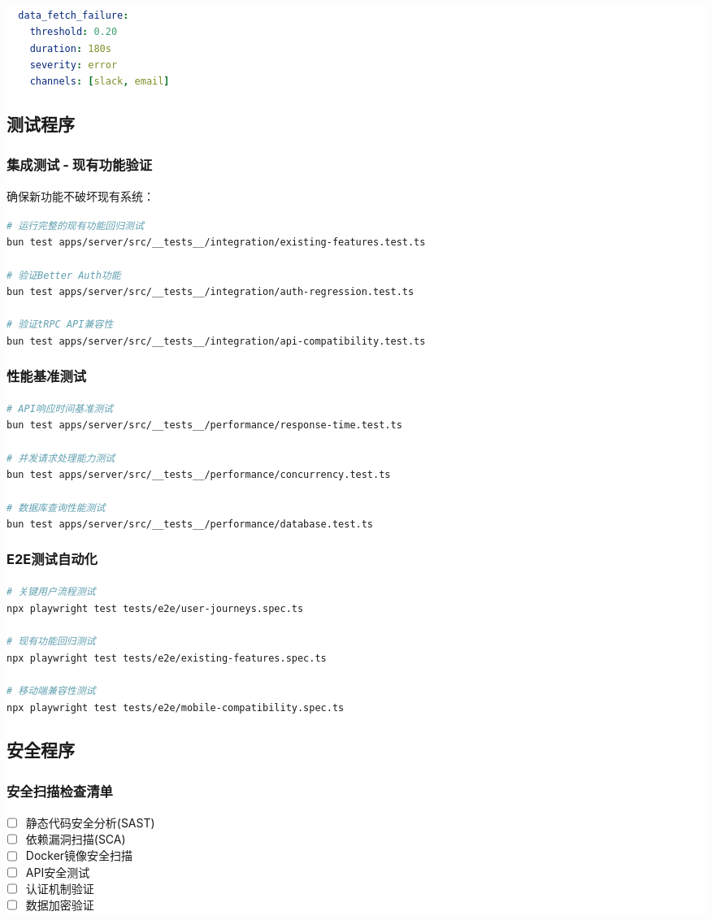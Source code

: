 ```yaml
  data_fetch_failure:
    threshold: 0.20
    duration: 180s
    severity: error
    channels: [slack, email]
```

## 测试程序

### 集成测试 - 现有功能验证
确保新功能不破坏现有系统：

```bash
# 运行完整的现有功能回归测试
bun test apps/server/src/__tests__/integration/existing-features.test.ts

# 验证Better Auth功能
bun test apps/server/src/__tests__/integration/auth-regression.test.ts

# 验证tRPC API兼容性
bun test apps/server/src/__tests__/integration/api-compatibility.test.ts
```

### 性能基准测试
```bash
# API响应时间基准测试
bun test apps/server/src/__tests__/performance/response-time.test.ts

# 并发请求处理能力测试
bun test apps/server/src/__tests__/performance/concurrency.test.ts

# 数据库查询性能测试
bun test apps/server/src/__tests__/performance/database.test.ts
```

### E2E测试自动化
```bash
# 关键用户流程测试
npx playwright test tests/e2e/user-journeys.spec.ts

# 现有功能回归测试
npx playwright test tests/e2e/existing-features.spec.ts

# 移动端兼容性测试
npx playwright test tests/e2e/mobile-compatibility.spec.ts
```

## 安全程序

### 安全扫描检查清单
- [ ] 静态代码安全分析(SAST)
- [ ] 依赖漏洞扫描(SCA)
- [ ] Docker镜像安全扫描
- [ ] API安全测试
- [ ] 认证机制验证
- [ ] 数据加密验证
